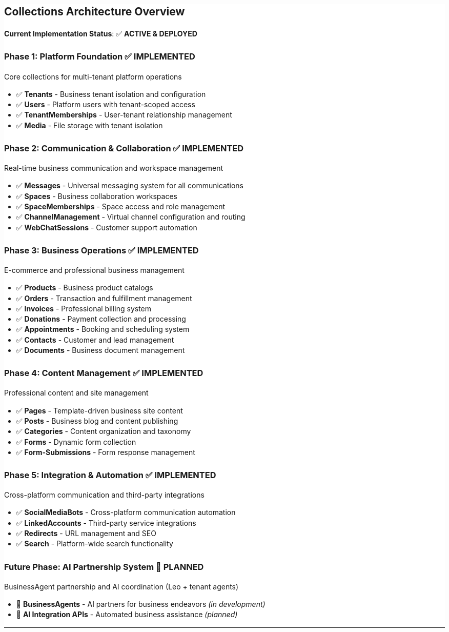 ## Collections Architecture Overview

**Current Implementation Status**: ✅ **ACTIVE & DEPLOYED**

### **Phase 1: Platform Foundation** ✅ **IMPLEMENTED**
Core collections for multi-tenant platform operations
- ✅ **Tenants** - Business tenant isolation and configuration  
- ✅ **Users** - Platform users with tenant-scoped access
- ✅ **TenantMemberships** - User-tenant relationship management
- ✅ **Media** - File storage with tenant isolation

### **Phase 2: Communication & Collaboration** ✅ **IMPLEMENTED**
Real-time business communication and workspace management
- ✅ **Messages** - Universal messaging system for all communications
- ✅ **Spaces** - Business collaboration workspaces
- ✅ **SpaceMemberships** - Space access and role management
- ✅ **ChannelManagement** - Virtual channel configuration and routing
- ✅ **WebChatSessions** - Customer support automation

### **Phase 3: Business Operations** ✅ **IMPLEMENTED**
E-commerce and professional business management
- ✅ **Products** - Business product catalogs
- ✅ **Orders** - Transaction and fulfillment management
- ✅ **Invoices** - Professional billing system
- ✅ **Donations** - Payment collection and processing
- ✅ **Appointments** - Booking and scheduling system
- ✅ **Contacts** - Customer and lead management
- ✅ **Documents** - Business document management

### **Phase 4: Content Management** ✅ **IMPLEMENTED**
Professional content and site management
- ✅ **Pages** - Template-driven business site content
- ✅ **Posts** - Business blog and content publishing
- ✅ **Categories** - Content organization and taxonomy
- ✅ **Forms** - Dynamic form collection
- ✅ **Form-Submissions** - Form response management

### **Phase 5: Integration & Automation** ✅ **IMPLEMENTED**
Cross-platform communication and third-party integrations
- ✅ **SocialMediaBots** - Cross-platform communication automation
- ✅ **LinkedAccounts** - Third-party service integrations
- ✅ **Redirects** - URL management and SEO
- ✅ **Search** - Platform-wide search functionality

### **Future Phase: AI Partnership System** 🚧 **PLANNED**
BusinessAgent partnership and AI coordination (Leo + tenant agents)
- 🚧 **BusinessAgents** - AI partners for business endeavors *(in development)*
- 🚧 **AI Integration APIs** - Automated business assistance *(planned)*

---